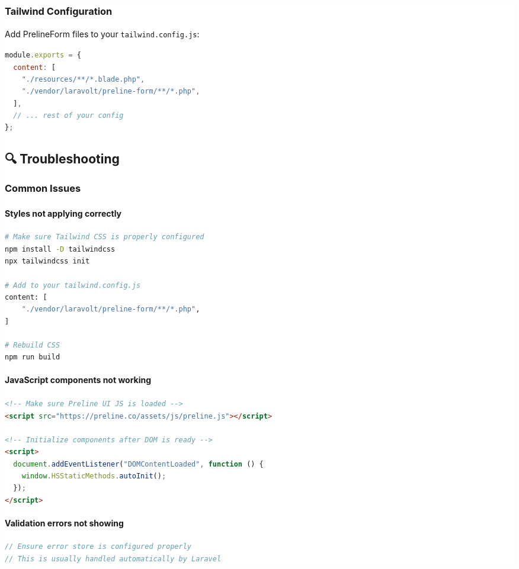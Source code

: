 ### Tailwind Configuration

Add PrelineForm files to your `tailwind.config.js`:

```javascript
module.exports = {
  content: [
    "./resources/**/*.blade.php",
    "./vendor/laravolt/preline-form/**/*.php",
  ],
  // ... rest of your config
};
```

## 🔍 Troubleshooting

### Common Issues

#### Styles not applying correctly

```bash
# Make sure Tailwind CSS is properly configured
npm install -D tailwindcss
npx tailwindcss init

# Add to your tailwind.config.js
content: [
    "./vendor/laravolt/preline-form/**/*.php",
]

# Rebuild CSS
npm run build
```

#### JavaScript components not working

```html
<!-- Make sure Preline UI JS is loaded -->
<script src="https://preline.co/assets/js/preline.js"></script>

<!-- Initialize components after DOM is ready -->
<script>
  document.addEventListener("DOMContentLoaded", function () {
    window.HSStaticMethods.autoInit();
  });
</script>
```

#### Validation errors not showing

```php
// Ensure error store is configured properly
// This is usually handled automatically by Laravel
```

